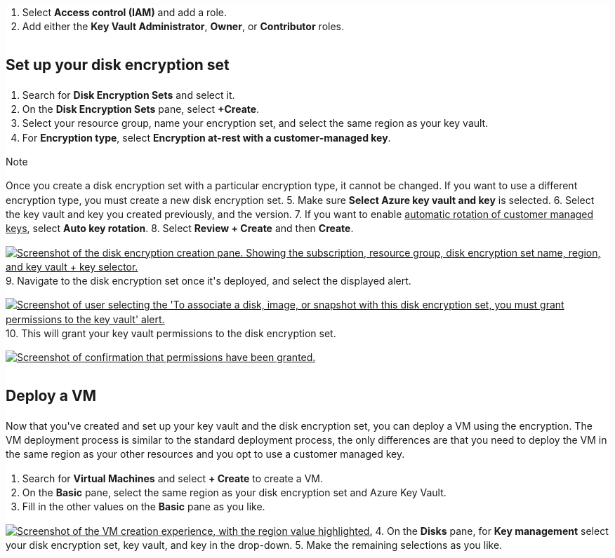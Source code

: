 1. Select **Access control (IAM)** and add a role.
2. Add either the **Key Vault Administrator**, **Owner**, or **Contributor** roles.

## Set up your disk encryption set

1. Search for **Disk Encryption Sets** and select it.
2. On the **Disk Encryption Sets** pane, select **+Create**.
3. Select your resource group, name your encryption set, and select the same region as your key vault.
4. For **Encryption type**, select **Encryption at-rest with a customer-managed key**.

Note

Once you create a disk encryption set with a particular encryption type, it cannot be changed. If you want to use a different encryption type, you must create a new disk encryption set.
5. Make sure **Select Azure key vault and key** is selected.
6. Select the key vault and key you created previously, and the version.
7. If you want to enable [automatic rotation of customer managed keys](disk-encryption#automatic-key-rotation-of-customer-managed-keys), select **Auto key rotation**.
8. Select **Review + Create** and then **Create**.

[![Screenshot of the disk encryption creation pane. Showing the subscription, resource group, disk encryption set name, region, and key vault + key selector.](../includes/media/virtual-machines-disk-encryption-portal/server-side-encryption-disk-set-blade.png)](../includes/media/virtual-machines-disk-encryption-portal/server-side-encryption-disk-set-blade.png#lightbox)
9. Navigate to the disk encryption set once it's deployed, and select the displayed alert.

[![Screenshot of user selecting the 'To associate a disk, image, or snapshot with this disk encryption set, you must grant permissions to the key vault' alert.](../includes/media/virtual-machines-disk-encryption-portal/disk-encryption-set-perm-alert.png)](../includes/media/virtual-machines-disk-encryption-portal/disk-encryption-set-perm-alert.png#lightbox)
10. This will grant your key vault permissions to the disk encryption set.

[![Screenshot of confirmation that permissions have been granted.](../includes/media/virtual-machines-disk-encryption-portal/disk-encryption-set-perm-confirmation.png)](../includes/media/virtual-machines-disk-encryption-portal/disk-encryption-set-perm-confirmation.png#lightbox)

## Deploy a VM

Now that you've created and set up your key vault and the disk encryption set, you can deploy a VM using the encryption.
The VM deployment process is similar to the standard deployment process, the only differences are that you need to deploy the VM in the same region as your other resources and you opt to use a customer managed key.

1. Search for **Virtual Machines** and select **+ Create** to create a VM.
2. On the **Basic** pane, select the same region as your disk encryption set and Azure Key Vault.
3. Fill in the other values on the **Basic** pane as you like.

[![Screenshot of the VM creation experience, with the region value highlighted.](media/virtual-machines-disk-encryption-portal/server-side-encryption-create-a-vm-region.png)](media/virtual-machines-disk-encryption-portal/server-side-encryption-create-a-vm-region.png#lightbox)
4. On the **Disks** pane, for **Key management** select your disk encryption set, key vault, and key in the drop-down.
5. Make the remaining selections as you like.
